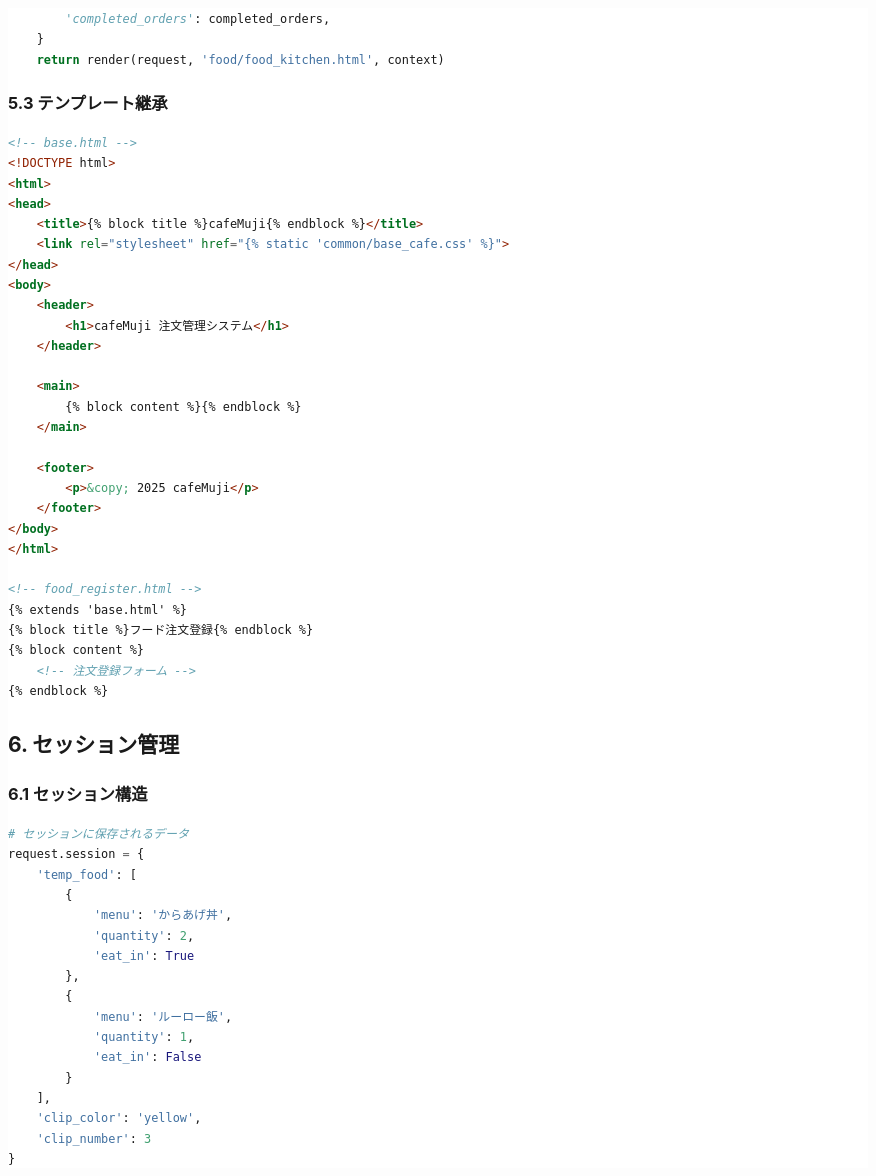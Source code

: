 ```python
        'completed_orders': completed_orders,
    }
    return render(request, 'food/food_kitchen.html', context)
```

### 5.3 テンプレート継承
```html
<!-- base.html -->
<!DOCTYPE html>
<html>
<head>
    <title>{% block title %}cafeMuji{% endblock %}</title>
    <link rel="stylesheet" href="{% static 'common/base_cafe.css' %}">
</head>
<body>
    <header>
        <h1>cafeMuji 注文管理システム</h1>
    </header>
    
    <main>
        {% block content %}{% endblock %}
    </main>
    
    <footer>
        <p>&copy; 2025 cafeMuji</p>
    </footer>
</body>
</html>

<!-- food_register.html -->
{% extends 'base.html' %}
{% block title %}フード注文登録{% endblock %}
{% block content %}
    <!-- 注文登録フォーム -->
{% endblock %}
```

## 6. セッション管理

### 6.1 セッション構造
```python
# セッションに保存されるデータ
request.session = {
    'temp_food': [
        {
            'menu': 'からあげ丼',
            'quantity': 2,
            'eat_in': True
        },
        {
            'menu': 'ルーロー飯',
            'quantity': 1,
            'eat_in': False
        }
    ],
    'clip_color': 'yellow',
    'clip_number': 3
}
```
